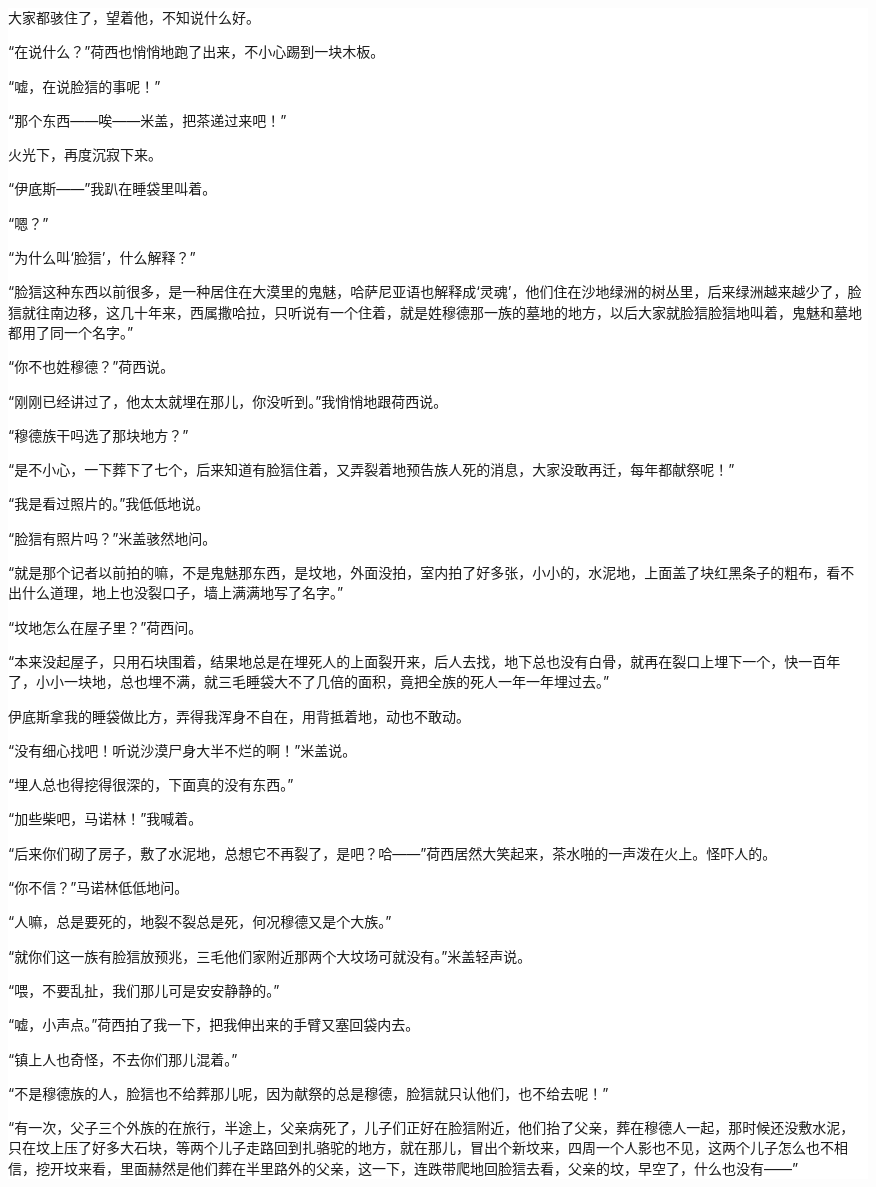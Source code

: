 大家都骇住了，望着他，不知说什么好。

“在说什么？”荷西也悄悄地跑了出来，不小心踢到一块木板。

“嘘，在说脸狺的事呢！”

“那个东西——唉——米盖，把茶递过来吧！”

火光下，再度沉寂下来。

“伊底斯——”我趴在睡袋里叫着。

“嗯？”

“为什么叫‘脸狺’，什么解释？”

“脸狺这种东西以前很多，是一种居住在大漠里的鬼魅，哈萨尼亚语也解释成‘灵魂’，他们住在沙地绿洲的树丛里，后来绿洲越来越少了，脸狺就往南边移，这几十年来，西属撒哈拉，只听说有一个住着，就是姓穆德那一族的墓地的地方，以后大家就脸狺脸狺地叫着，鬼魅和墓地都用了同一个名字。”

“你不也姓穆德？”荷西说。

“刚刚已经讲过了，他太太就埋在那儿，你没听到。”我悄悄地跟荷西说。

“穆德族干吗选了那块地方？”

“是不小心，一下葬下了七个，后来知道有脸狺住着，又弄裂着地预告族人死的消息，大家没敢再迁，每年都献祭呢！”

“我是看过照片的。”我低低地说。

“脸狺有照片吗？”米盖骇然地问。

“就是那个记者以前拍的嘛，不是鬼魅那东西，是坟地，外面没拍，室内拍了好多张，小小的，水泥地，上面盖了块红黑条子的粗布，看不出什么道理，地上也没裂口子，墙上满满地写了名字。”

“坟地怎么在屋子里？”荷西问。

“本来没起屋子，只用石块围着，结果地总是在埋死人的上面裂开来，后人去找，地下总也没有白骨，就再在裂口上埋下一个，快一百年了，小小一块地，总也埋不满，就三毛睡袋大不了几倍的面积，竟把全族的死人一年一年埋过去。”

伊底斯拿我的睡袋做比方，弄得我浑身不自在，用背抵着地，动也不敢动。

“没有细心找吧！听说沙漠尸身大半不烂的啊！”米盖说。

“埋人总也得挖得很深的，下面真的没有东西。”

“加些柴吧，马诺林！”我喊着。

“后来你们砌了房子，敷了水泥地，总想它不再裂了，是吧？哈——”荷西居然大笑起来，茶水啪的一声泼在火上。怪吓人的。

“你不信？”马诺林低低地问。

“人嘛，总是要死的，地裂不裂总是死，何况穆德又是个大族。”

“就你们这一族有脸狺放预兆，三毛他们家附近那两个大坟场可就没有。”米盖轻声说。

“喂，不要乱扯，我们那儿可是安安静静的。”

“嘘，小声点。”荷西拍了我一下，把我伸出来的手臂又塞回袋内去。

“镇上人也奇怪，不去你们那儿混着。”

“不是穆德族的人，脸狺也不给葬那儿呢，因为献祭的总是穆德，脸狺就只认他们，也不给去呢！”

“有一次，父子三个外族的在旅行，半途上，父亲病死了，儿子们正好在脸狺附近，他们抬了父亲，葬在穆德人一起，那时候还没敷水泥，只在坟上压了好多大石块，等两个儿子走路回到扎骆驼的地方，就在那儿，冒出个新坟来，四周一个人影也不见，这两个儿子怎么也不相信，挖开坟来看，里面赫然是他们葬在半里路外的父亲，这一下，连跌带爬地回脸狺去看，父亲的坟，早空了，什么也没有——”
